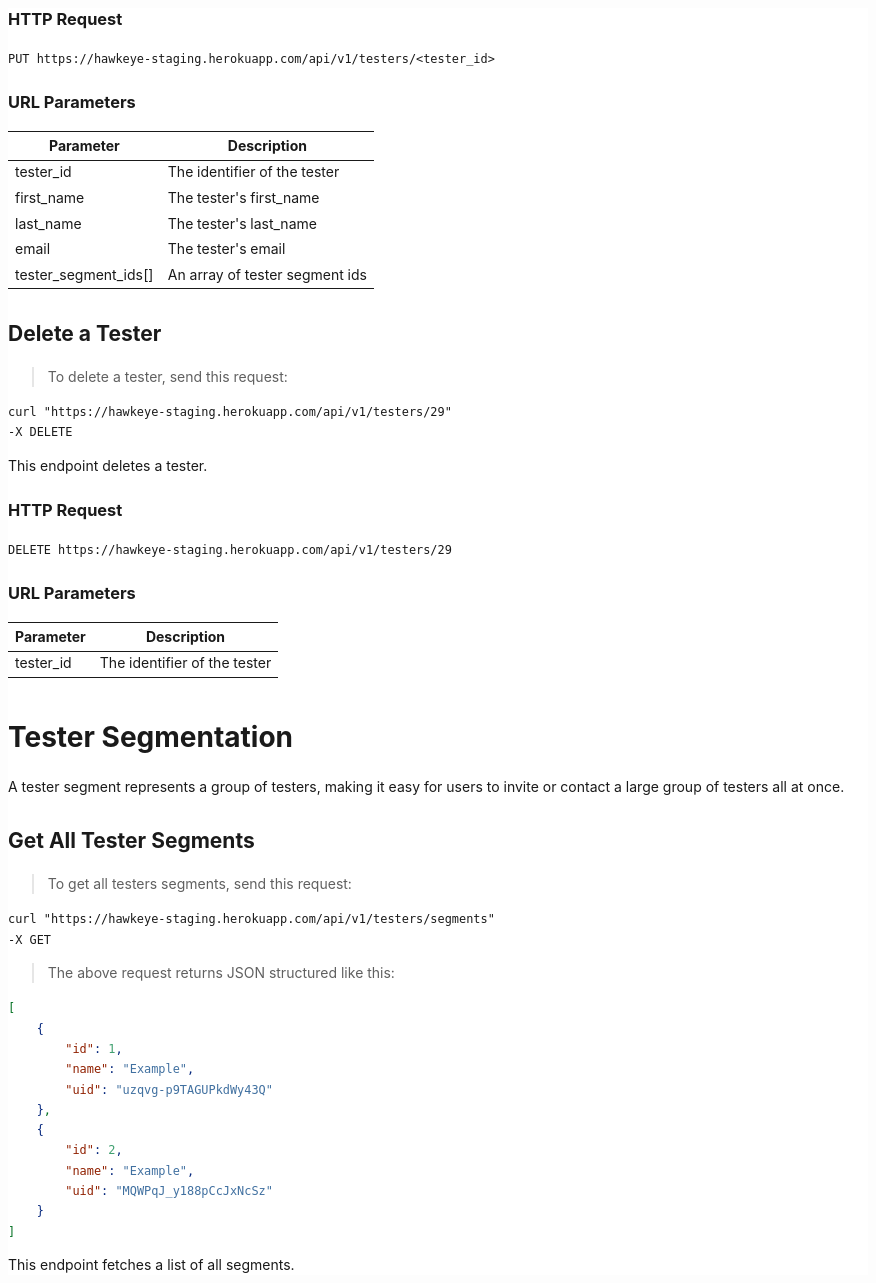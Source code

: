 ### HTTP Request

`PUT https://hawkeye-staging.herokuapp.com/api/v1/testers/<tester_id>`

### URL Parameters

Parameter | Description
--------- | -----------
tester_id | The identifier of the tester
first_name | The tester's first_name
last_name | The tester's last_name
email | The tester's email
tester_segment_ids[] | An array of tester segment ids

## Delete a Tester

> To delete a tester, send this request:

```shell
curl "https://hawkeye-staging.herokuapp.com/api/v1/testers/29"
-X DELETE
```
This endpoint deletes a tester.

### HTTP Request

`DELETE https://hawkeye-staging.herokuapp.com/api/v1/testers/29`

### URL Parameters

Parameter | Description
--------- | -----------
tester_id | The identifier of the tester

# Tester Segmentation
A tester segment represents a group of testers, making it easy for users to invite or contact a large group of testers all at once. 

## Get All Tester Segments

> To get all testers segments, send this request:

```shell
curl "https://hawkeye-staging.herokuapp.com/api/v1/testers/segments"
-X GET
```

> The above request returns JSON structured like this:

```json
[
    {
        "id": 1,
        "name": "Example",
        "uid": "uzqvg-p9TAGUPkdWy43Q"
    },
    {
        "id": 2,
        "name": "Example",
        "uid": "MQWPqJ_y188pCcJxNcSz"
    }
]
```
This endpoint fetches a list of all segments.
